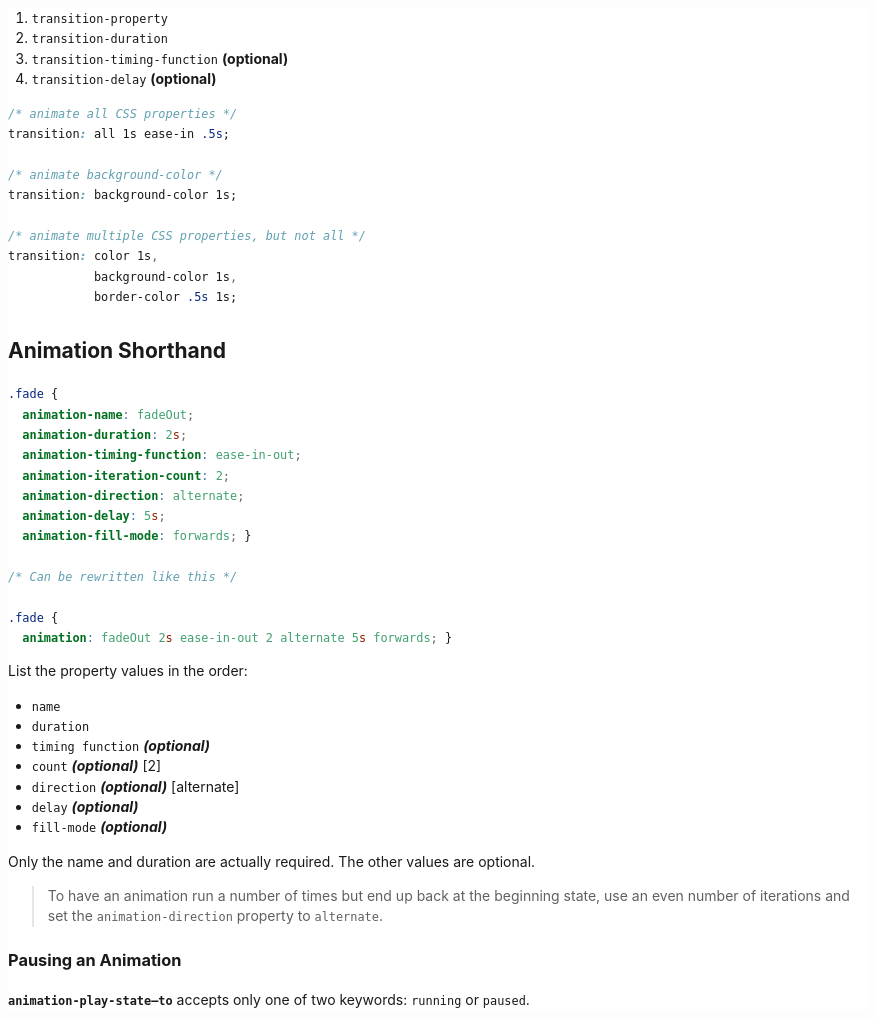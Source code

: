 1. `transition-property`
2. `transition-duration`
3. `transition-timing-function` **(optional)**
4. `transition-delay` **(optional)**
 
```css
/* animate all CSS properties */
transition: all 1s ease-in .5s; 

/* animate background-color */
transition: background-color 1s;

/* animate multiple CSS properties, but not all */
transition: color 1s,
            background-color 1s,
            border-color .5s 1s;
```


## Animation Shorthand

```css
.fade {
  animation-name: fadeOut;
  animation-duration: 2s;
  animation-timing-function: ease-in-out;
  animation-iteration-count: 2;
  animation-direction: alternate;
  animation-delay: 5s;
  animation-fill-mode: forwards; }

/* Can be rewritten like this */

.fade {
  animation: fadeOut 2s ease-in-out 2 alternate 5s forwards; }
```

List the property values in the order: 

- `name`
- `duration`
- `timing function` ***(optional)***
- `count` ***(optional)*** [2]
- `direction` ***(optional)*** [alternate]
- `delay` ***(optional)***
- `fill-mode` ***(optional)***

Only the name and duration are actually required. The other values are optional.

> To have an animation run a number of times but end up back at the beginning state, use an even number of iterations and set the `animation-direction` property to `alternate`.

### Pausing an Animation

**`animation-play-state—to`** accepts only one of two keywords: `running` or `paused`.


[^form validation]: [HTML5 Doctor. CSS3 Pseudo-Classes and HTML5 Forms](http://html5doctor.com/css3-pseudo-classes-and-html5-forms/)
